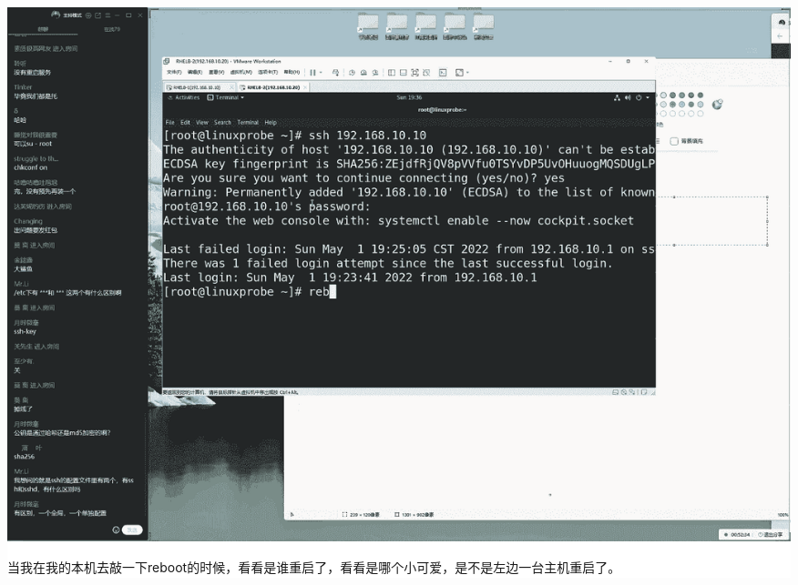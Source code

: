 ![](img/7dde111767c722ed1ef71e138505803c_71.png)

当我在我的本机去敲一下reboot的时候，看看是谁重启了，看看是哪个小可爱，是不是左边一台主机重启了。


